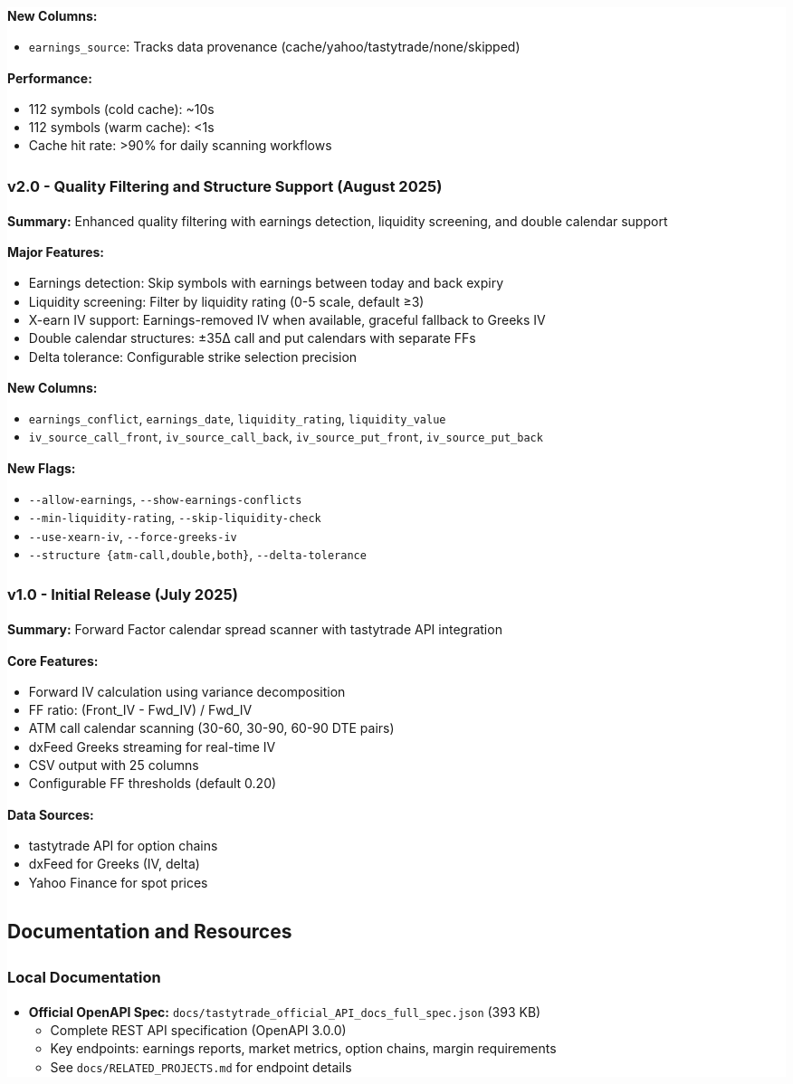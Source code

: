 **New Columns:**
- `earnings_source`: Tracks data provenance (cache/yahoo/tastytrade/none/skipped)

**Performance:**
- 112 symbols (cold cache): ~10s
- 112 symbols (warm cache): <1s
- Cache hit rate: >90% for daily scanning workflows

### v2.0 - Quality Filtering and Structure Support (August 2025)

**Summary:** Enhanced quality filtering with earnings detection, liquidity screening, and double calendar support

**Major Features:**
- Earnings detection: Skip symbols with earnings between today and back expiry
- Liquidity screening: Filter by liquidity rating (0-5 scale, default ≥3)
- X-earn IV support: Earnings-removed IV when available, graceful fallback to Greeks IV
- Double calendar structures: ±35Δ call and put calendars with separate FFs
- Delta tolerance: Configurable strike selection precision

**New Columns:**
- `earnings_conflict`, `earnings_date`, `liquidity_rating`, `liquidity_value`
- `iv_source_call_front`, `iv_source_call_back`, `iv_source_put_front`, `iv_source_put_back`

**New Flags:**
- `--allow-earnings`, `--show-earnings-conflicts`
- `--min-liquidity-rating`, `--skip-liquidity-check`
- `--use-xearn-iv`, `--force-greeks-iv`
- `--structure {atm-call,double,both}`, `--delta-tolerance`

### v1.0 - Initial Release (July 2025)

**Summary:** Forward Factor calendar spread scanner with tastytrade API integration

**Core Features:**
- Forward IV calculation using variance decomposition
- FF ratio: (Front_IV - Fwd_IV) / Fwd_IV
- ATM call calendar scanning (30-60, 30-90, 60-90 DTE pairs)
- dxFeed Greeks streaming for real-time IV
- CSV output with 25 columns
- Configurable FF thresholds (default 0.20)

**Data Sources:**
- tastytrade API for option chains
- dxFeed for Greeks (IV, delta)
- Yahoo Finance for spot prices

## Documentation and Resources

### Local Documentation

- **Official OpenAPI Spec:** `docs/tastytrade_official_API_docs_full_spec.json` (393 KB)
  - Complete REST API specification (OpenAPI 3.0.0)
  - Key endpoints: earnings reports, market metrics, option chains, margin requirements
  - See `docs/RELATED_PROJECTS.md` for endpoint details
